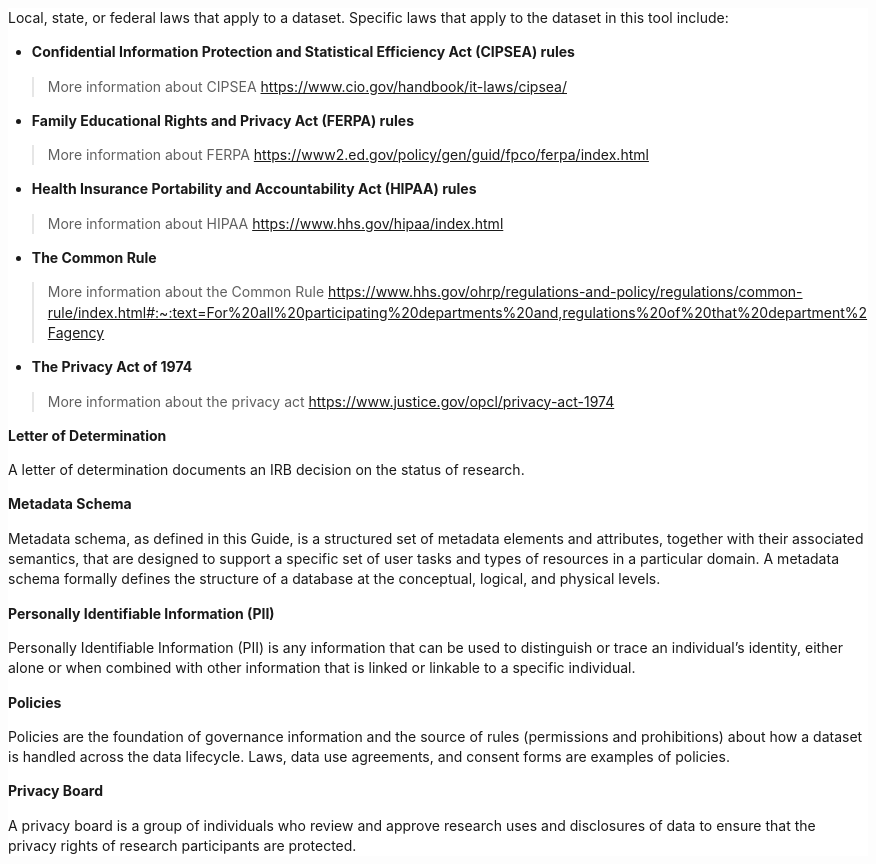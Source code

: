 Local, state, or federal laws that apply to a dataset. Specific laws
that apply to the dataset in this tool include:

- **Confidential Information Protection and Statistical Efficiency Act
  (CIPSEA) rules**

> More information about CIPSEA
> <https://www.cio.gov/handbook/it-laws/cipsea/>

- **Family Educational Rights and Privacy Act (FERPA) rules**

> More information about FERPA
> <https://www2.ed.gov/policy/gen/guid/fpco/ferpa/index.html>

- **Health Insurance Portability and Accountability Act (HIPAA) rules**

> More information about HIPAA <https://www.hhs.gov/hipaa/index.html>

- **The Common Rule**

> More information about the Common Rule
> <https://www.hhs.gov/ohrp/regulations-and-policy/regulations/common-rule/index.html#:~:text=For%20all%20participating%20departments%20and,regulations%20of%20that%20department%2Fagency>

- **The Privacy Act of 1974**

> More information about the privacy act
> <https://www.justice.gov/opcl/privacy-act-1974>

**Letter of Determination**

A letter of determination documents an IRB decision on the status of
research.

**Metadata Schema**

Metadata schema, as defined in this Guide, is a structured set of
metadata elements and attributes, together with their associated
semantics, that are designed to support a specific set of user tasks and
types of resources in a particular domain. A metadata schema formally
defines the structure of a database at the conceptual, logical, and
physical levels.

**Personally Identifiable Information (PII)**

Personally Identifiable Information (PII) is any information that can be
used to distinguish or trace an individual’s identity, either alone or
when combined with other information that is linked or linkable to a
specific individual.

**Policies**

Policies are the foundation of governance information and the source of
rules (permissions and prohibitions) about how a dataset is handled
across the data lifecycle. Laws, data use agreements, and consent forms
are examples of policies.

**Privacy Board**

A privacy board is a group of individuals who review and approve
research uses and disclosures of data to ensure that the privacy rights
of research participants are protected.
